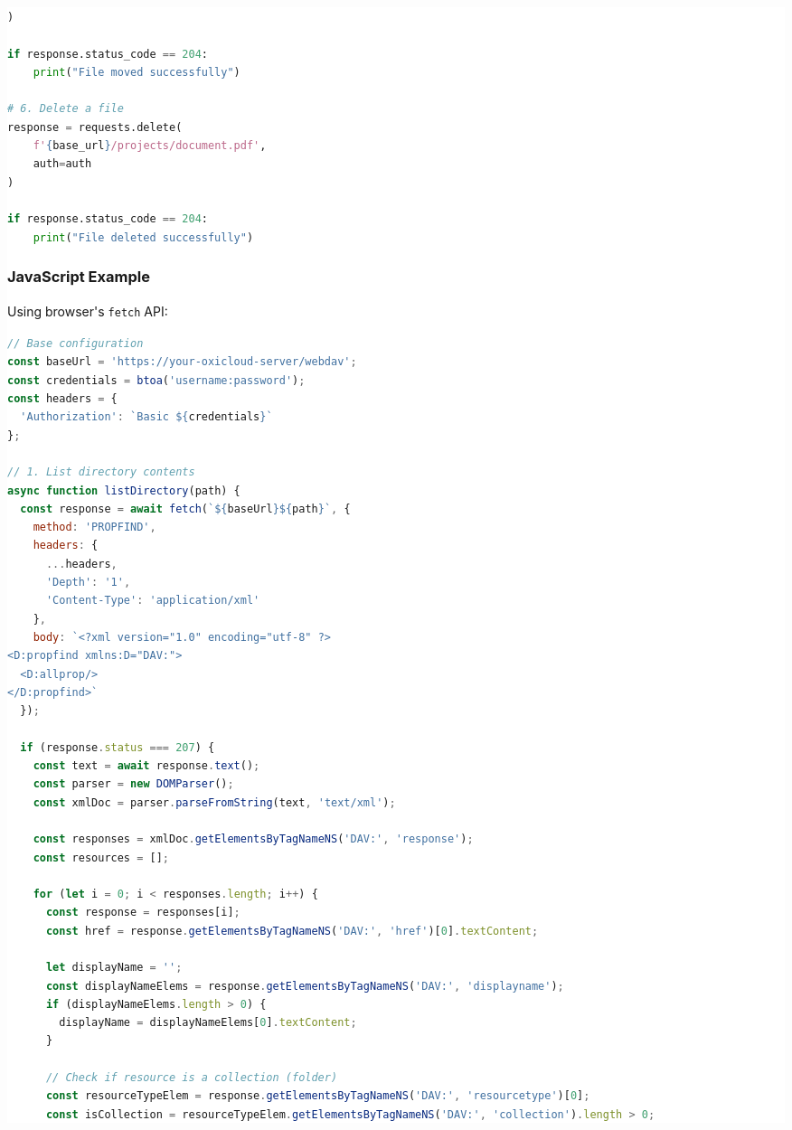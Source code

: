 ```python
)

if response.status_code == 204:
    print("File moved successfully")

# 6. Delete a file
response = requests.delete(
    f'{base_url}/projects/document.pdf',
    auth=auth
)

if response.status_code == 204:
    print("File deleted successfully")
```

### JavaScript Example

Using browser's `fetch` API:

```javascript
// Base configuration
const baseUrl = 'https://your-oxicloud-server/webdav';
const credentials = btoa('username:password');
const headers = {
  'Authorization': `Basic ${credentials}`
};

// 1. List directory contents
async function listDirectory(path) {
  const response = await fetch(`${baseUrl}${path}`, {
    method: 'PROPFIND',
    headers: {
      ...headers,
      'Depth': '1',
      'Content-Type': 'application/xml'
    },
    body: `<?xml version="1.0" encoding="utf-8" ?>
<D:propfind xmlns:D="DAV:">
  <D:allprop/>
</D:propfind>`
  });
  
  if (response.status === 207) {
    const text = await response.text();
    const parser = new DOMParser();
    const xmlDoc = parser.parseFromString(text, 'text/xml');
    
    const responses = xmlDoc.getElementsByTagNameNS('DAV:', 'response');
    const resources = [];
    
    for (let i = 0; i < responses.length; i++) {
      const response = responses[i];
      const href = response.getElementsByTagNameNS('DAV:', 'href')[0].textContent;
      
      let displayName = '';
      const displayNameElems = response.getElementsByTagNameNS('DAV:', 'displayname');
      if (displayNameElems.length > 0) {
        displayName = displayNameElems[0].textContent;
      }
      
      // Check if resource is a collection (folder)
      const resourceTypeElem = response.getElementsByTagNameNS('DAV:', 'resourcetype')[0];
      const isCollection = resourceTypeElem.getElementsByTagNameNS('DAV:', 'collection').length > 0;
```